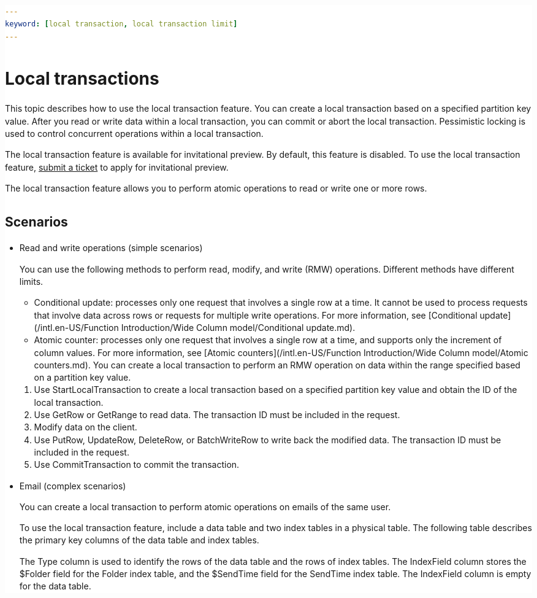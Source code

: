 ```yaml
---
keyword: [local transaction, local transaction limit]
---
```


# Local transactions

This topic describes how to use the local transaction feature. You can create a local transaction based on a specified partition key value. After you read or write data within a local transaction, you can commit or abort the local transaction. Pessimistic locking is used to control concurrent operations within a local transaction.

The local transaction feature is available for invitational preview. By default, this feature is disabled. To use the local transaction feature, [submit a ticket](https://workorder-intl.console.aliyun.com/#/ticket/createInd) to apply for invitational preview.

The local transaction feature allows you to perform atomic operations to read or write one or more rows.

## Scenarios

-   Read and write operations \(simple scenarios\)

    You can use the following methods to perform read, modify, and write \(RMW\) operations. Different methods have different limits.

    -   Conditional update: processes only one request that involves a single row at a time. It cannot be used to process requests that involve data across rows or requests for multiple write operations. For more information, see [Conditional update](/intl.en-US/Function Introduction/Wide Column model/Conditional update.md).
    -   Atomic counter: processes only one request that involves a single row at a time, and supports only the increment of column values. For more information, see [Atomic counters](/intl.en-US/Function Introduction/Wide Column model/Atomic counters.md).
    You can create a local transaction to perform an RMW operation on data within the range specified based on a partition key value.

    1.  Use StartLocalTransaction to create a local transaction based on a specified partition key value and obtain the ID of the local transaction.
    2.  Use GetRow or GetRange to read data. The transaction ID must be included in the request.
    3.  Modify data on the client.
    4.  Use PutRow, UpdateRow, DeleteRow, or BatchWriteRow to write back the modified data. The transaction ID must be included in the request.
    5.  Use CommitTransaction to commit the transaction.
-   Email \(complex scenarios\)

    You can create a local transaction to perform atomic operations on emails of the same user.

    To use the local transaction feature, include a data table and two index tables in a physical table. The following table describes the primary key columns of the data table and index tables.

    The Type column is used to identify the rows of the data table and the rows of index tables. The IndexField column stores the $Folder field for the Folder index table, and the $SendTime field for the SendTime index table. The IndexField column is empty for the data table.
